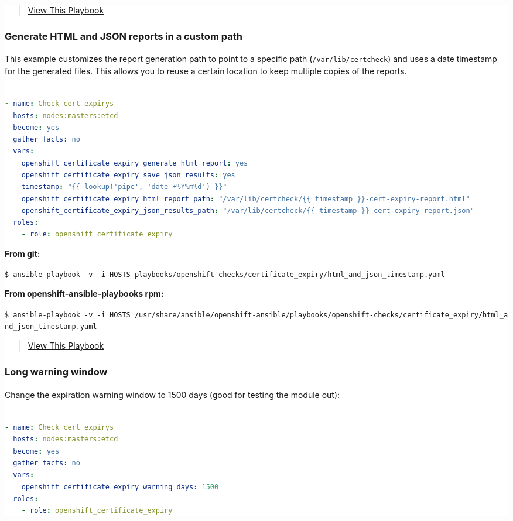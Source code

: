 > [View This Playbook](../../playbooks/openshift-checks/certificate_expiry/html_and_json_default_paths.yaml)

### Generate HTML and JSON reports in a custom path

This example customizes the report generation path to point to a specific path (`/var/lib/certcheck`) and uses a date timestamp for the generated files. This allows you to reuse a certain location to keep multiple copies of the reports.

```yaml
---
- name: Check cert expirys
  hosts: nodes:masters:etcd
  become: yes
  gather_facts: no
  vars:
    openshift_certificate_expiry_generate_html_report: yes
    openshift_certificate_expiry_save_json_results: yes
    timestamp: "{{ lookup('pipe', 'date +%Y%m%d') }}"
    openshift_certificate_expiry_html_report_path: "/var/lib/certcheck/{{ timestamp }}-cert-expiry-report.html"
    openshift_certificate_expiry_json_results_path: "/var/lib/certcheck/{{ timestamp }}-cert-expiry-report.json"
  roles:
    - role: openshift_certificate_expiry
```

**From git:**
```
$ ansible-playbook -v -i HOSTS playbooks/openshift-checks/certificate_expiry/html_and_json_timestamp.yaml
```
**From openshift-ansible-playbooks rpm:**
```
$ ansible-playbook -v -i HOSTS /usr/share/ansible/openshift-ansible/playbooks/openshift-checks/certificate_expiry/html_and_json_timestamp.yaml
```

> [View This Playbook](../../playbooks/openshift-checks/certificate_expiry/html_and_json_timestamp.yaml)

### Long warning window

Change the expiration warning window to 1500 days (good for testing
the module out):

```yaml
---
- name: Check cert expirys
  hosts: nodes:masters:etcd
  become: yes
  gather_facts: no
  vars:
    openshift_certificate_expiry_warning_days: 1500
  roles:
    - role: openshift_certificate_expiry
```
